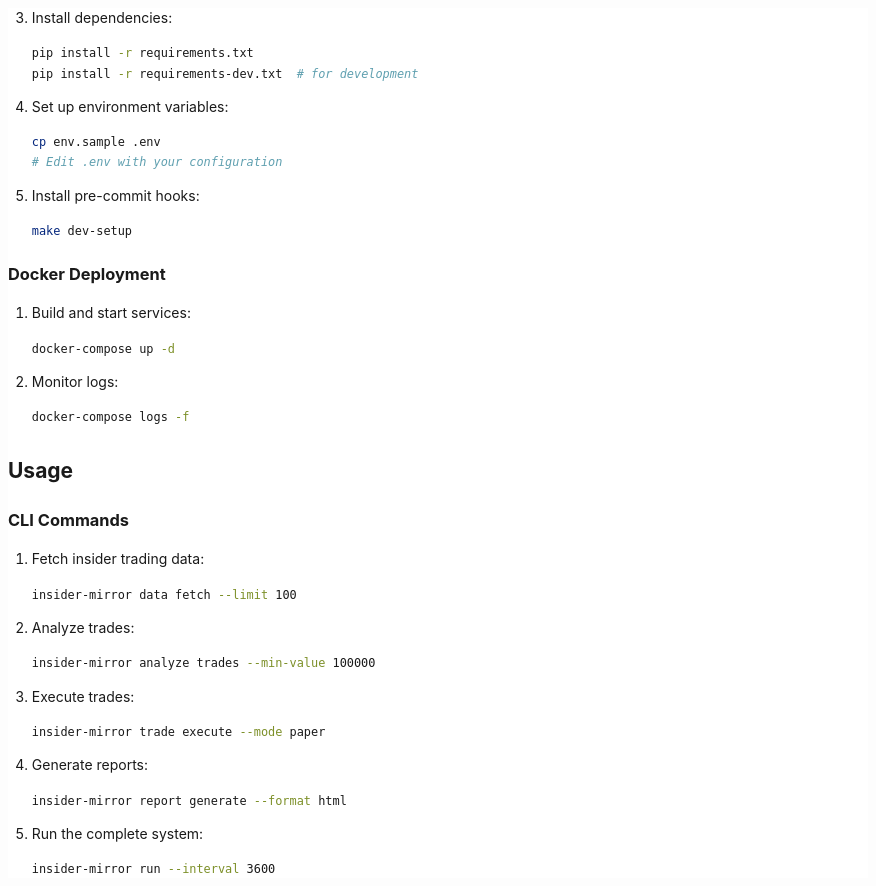 3. Install dependencies:
   ```bash
   pip install -r requirements.txt
   pip install -r requirements-dev.txt  # for development
   ```

4. Set up environment variables:
   ```bash
   cp env.sample .env
   # Edit .env with your configuration
   ```

5. Install pre-commit hooks:
   ```bash
   make dev-setup
   ```

### Docker Deployment

1. Build and start services:
   ```bash
   docker-compose up -d
   ```

2. Monitor logs:
   ```bash
   docker-compose logs -f
   ```

## Usage

### CLI Commands

1. Fetch insider trading data:
   ```bash
   insider-mirror data fetch --limit 100
   ```

2. Analyze trades:
   ```bash
   insider-mirror analyze trades --min-value 100000
   ```

3. Execute trades:
   ```bash
   insider-mirror trade execute --mode paper
   ```

4. Generate reports:
   ```bash
   insider-mirror report generate --format html
   ```

5. Run the complete system:
   ```bash
   insider-mirror run --interval 3600
   ```
